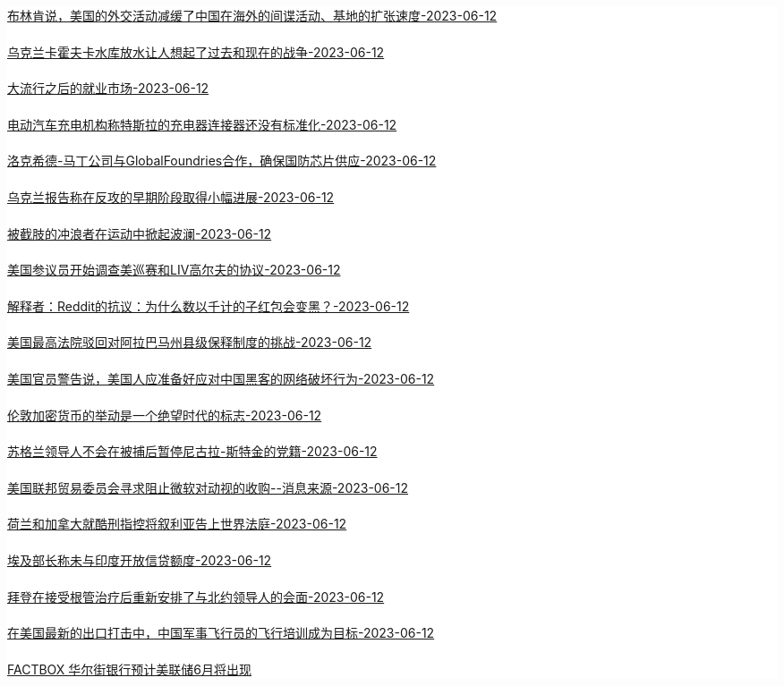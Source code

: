 <a target=_blank rel=nofollow href="https://www.reuters.com/world/us-diplomacy-has-slowed-chinas-expansion-spying-basing-overseas-says-blinken-2023-06-12/" >布林肯说，美国的外交活动减缓了中国在海外的间谍活动、基地的扩张速度-2023-06-12</a><br/><br/><a target=_blank rel=nofollow href="https://www.reuters.com/world/europe/draining-ukraines-kakhovka-reservoir-offers-reminder-past-present-wars-2023-06-12/" >乌克兰卡霍夫卡水库放水让人想起了过去和现在的战争-2023-06-12</a><br/><br/><a target=_blank rel=nofollow href="https://www.reuters.com/graphics/USA-ECONOMY/OCCUPATIONS/znpnbrlwjpl/" >大流行之后的就业市场-2023-06-12</a><br/><br/><a target=_blank rel=nofollow href="https://www.reuters.com/business/autos-transportation/ev-charging-body-says-teslas-charger-connector-is-not-standardized-yet-2023-06-12/" >电动汽车充电机构称特斯拉的充电器连接器还没有标准化-2023-06-12</a><br/><br/><a target=_blank rel=nofollow href="https://www.reuters.com/business/aerospace-defense/lockheed-martin-collaborates-with-globalfoundries-secure-defense-chip-supply-2023-06-12/" >洛克希德-马丁公司与GlobalFoundries合作，确保国防芯片供应-2023-06-12</a><br/><br/><a target=_blank rel=nofollow href="https://www.reuters.com/world/europe/ukraine-reports-small-gains-early-stages-counteroffensive-2023-06-12/" >乌克兰报告称在反攻的早期阶段取得小幅进展-2023-06-12</a><br/><br/><a target=_blank rel=nofollow href="https://www.reuters.com/sports/amputee-surfer-making-waves-sport-2023-06-12/" >被截肢的冲浪者在运动中掀起波澜-2023-06-12</a><br/><br/><a target=_blank rel=nofollow href="https://www.reuters.com/sports/golf/us-senator-opens-probe-into-pga-tour-liv-golf-agreement-statement-2023-06-12/" >美国参议员开始调查美巡赛和LIV高尔夫的协议-2023-06-12</a><br/><br/><a target=_blank rel=nofollow href="https://www.reuters.com/technology/reddit-protest-why-are-thousands-subreddits-going-dark-2023-06-12/" >解释者：Reddit的抗议：为什么数以千计的子红包会变黑？-2023-06-12</a><br/><br/><a target=_blank rel=nofollow href="https://www.reuters.com/legal/us-supreme-court-rejects-challenge-alabama-county-bail-system-2023-06-12/" >美国最高法院驳回对阿拉巴马州县级保释制度的挑战-2023-06-12</a><br/><br/><a target=_blank rel=nofollow href="https://www.reuters.com/world/americans-should-prepare-cyber-sabotage-chinese-hackers-us-official-warns-2023-06-12/" >美国官员警告说，美国人应准备好应对中国黑客的网络破坏行为-2023-06-12</a><br/><br/><a target=_blank rel=nofollow href="https://www.reuters.com/breakingviews/london-crypto-move-is-sign-desperate-times-2023-06-12/" >伦敦加密货币的举动是一个绝望时代的标志-2023-06-12</a><br/><br/><a target=_blank rel=nofollow href="https://www.reuters.com/world/europe/scotlands-leader-wont-suspend-nicola-sturgeon-party-after-arrest-2023-06-12/" >苏格兰领导人不会在被捕后暂停尼古拉-斯特金的党籍-2023-06-12</a><br/><br/><a target=_blank rel=nofollow href="https://www.reuters.com/markets/deals/us-ftc-seeks-block-microsofts-acquisition-activision-cnbc-2023-06-12/" >美国联邦贸易委员会寻求阻止微软对动视的收购--消息来源-2023-06-12</a><br/><br/><a target=_blank rel=nofollow href="https://www.reuters.com/world/netherlands-canada-take-syria-world-court-over-torture-claims-2023-06-12/" >荷兰和加拿大就酷刑指控将叙利亚告上世界法庭-2023-06-12</a><br/><br/><a target=_blank rel=nofollow href="https://www.reuters.com/business/india-providing-credit-line-egypt-bloomberg-news-2023-06-12/" >埃及部长称未与印度开放信贷额度-2023-06-12</a><br/><br/><a target=_blank rel=nofollow href="https://www.reuters.com/world/us/biden-gets-root-canal-cancels-event-after-reporting-dental-pain-2023-06-12/" >拜登在接受根管治疗后重新安排了与北约领导人的会面-2023-06-12</a><br/><br/><a target=_blank rel=nofollow href="https://www.reuters.com/world/us-limits-exports-flight-schools-others-training-chinese-military-pilots-2023-06-12/" >在美国最新的出口打击中，中国军事飞行员的飞行培训成为目标-2023-06-12</a><br/><br/><a target=_blank rel=nofollow href="https://www.reuters.com/markets/us/wall-street-banks-expect-hawkish-pause-fed-june-2023-06-12/" >FACTBOX 华尔街银行预计美联储6月将出现